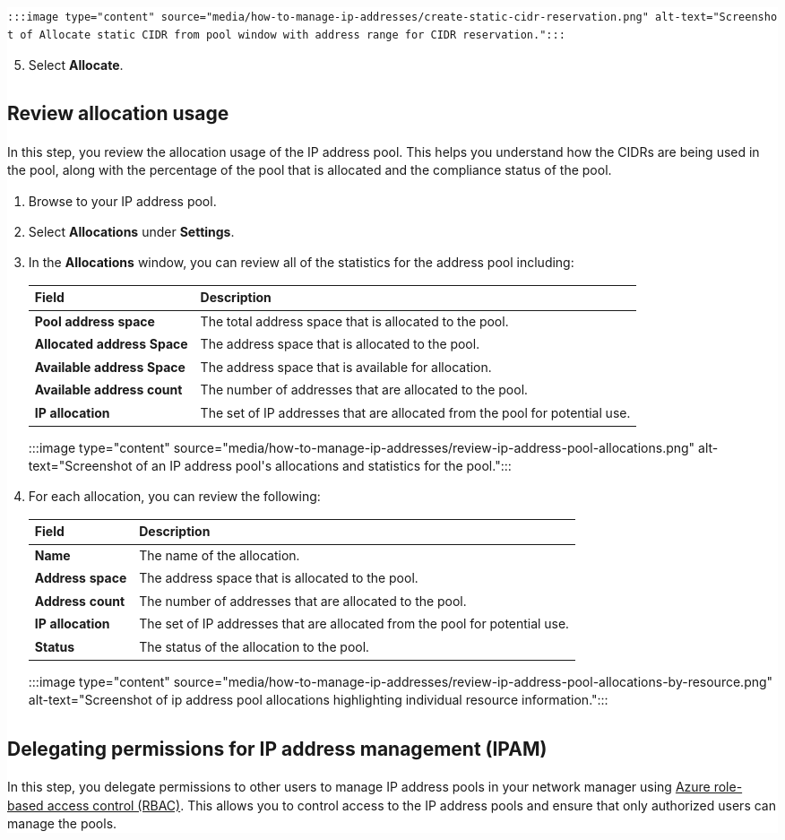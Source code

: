     :::image type="content" source="media/how-to-manage-ip-addresses/create-static-cidr-reservation.png" alt-text="Screenshot of Allocate static CIDR from pool window with address range for CIDR reservation.":::
    
5. Select **Allocate**.

## Review allocation usage

In this step, you review the allocation usage of the IP address pool. This helps you understand how the CIDRs are being used in the pool, along with the percentage of the pool that is allocated and the compliance status of the pool.

1. Browse to your IP address pool.
2. Select **Allocations** under **Settings**.
3. In the **Allocations** window, you can review all of the statistics for the address pool including:
   
    | Field | Description |
    | --- | --- |
    | **Pool address space** | The total address space that is allocated to the pool. |
    | **Allocated address Space** | The address space that is allocated to the pool. |
    | **Available address Space** | The address space that is available for allocation. |
    | **Available address count** | The number of addresses that are allocated to the pool. |
    | **IP allocation** | The set of IP addresses that are allocated from the pool for potential use. |

    :::image type="content" source="media/how-to-manage-ip-addresses/review-ip-address-pool-allocations.png" alt-text="Screenshot of an IP address pool's allocations and statistics for the pool.":::

4. For each allocation, you can review the following:
   
    | Field | Description |
    | --- | --- |
    | **Name** | The name of the allocation. |
    | **Address space** | The address space that is allocated to the pool. |
    | **Address count** | The number of addresses that are allocated to the pool. |
    | **IP allocation** | The set of IP addresses that are allocated from the pool for potential use. |
    | **Status** | The status of the allocation to the pool. |
    
    :::image type="content" source="media/how-to-manage-ip-addresses/review-ip-address-pool-allocations-by-resource.png" alt-text="Screenshot of ip address pool allocations highlighting individual resource information.":::

## Delegating permissions for IP address management (IPAM)

In this step, you delegate permissions to other users to manage IP address pools in your network manager using [Azure role-based access control (RBAC)](../role-based-access-control/check-access.md). This allows you to control access to the IP address pools and ensure that only authorized users can manage the pools.
